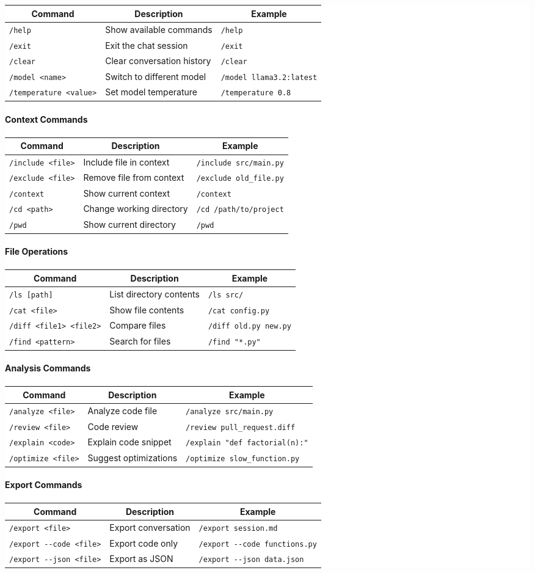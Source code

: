 | Command | Description | Example |
|---------|-------------|---------|
| `/help` | Show available commands | `/help` |
| `/exit` | Exit the chat session | `/exit` |
| `/clear` | Clear conversation history | `/clear` |
| `/model <name>` | Switch to different model | `/model llama3.2:latest` |
| `/temperature <value>` | Set model temperature | `/temperature 0.8` |

#### Context Commands

| Command | Description | Example |
|---------|-------------|---------|
| `/include <file>` | Include file in context | `/include src/main.py` |
| `/exclude <file>` | Remove file from context | `/exclude old_file.py` |
| `/context` | Show current context | `/context` |
| `/cd <path>` | Change working directory | `/cd /path/to/project` |
| `/pwd` | Show current directory | `/pwd` |

#### File Operations

| Command | Description | Example |
|---------|-------------|---------|
| `/ls [path]` | List directory contents | `/ls src/` |
| `/cat <file>` | Show file contents | `/cat config.py` |
| `/diff <file1> <file2>` | Compare files | `/diff old.py new.py` |
| `/find <pattern>` | Search for files | `/find "*.py"` |

#### Analysis Commands

| Command | Description | Example |
|---------|-------------|---------|
| `/analyze <file>` | Analyze code file | `/analyze src/main.py` |
| `/review <file>` | Code review | `/review pull_request.diff` |
| `/explain <code>` | Explain code snippet | `/explain "def factorial(n):"` |
| `/optimize <file>` | Suggest optimizations | `/optimize slow_function.py` |

#### Export Commands

| Command | Description | Example |
|---------|-------------|---------|
| `/export <file>` | Export conversation | `/export session.md` |
| `/export --code <file>` | Export code only | `/export --code functions.py` |
| `/export --json <file>` | Export as JSON | `/export --json data.json` |

